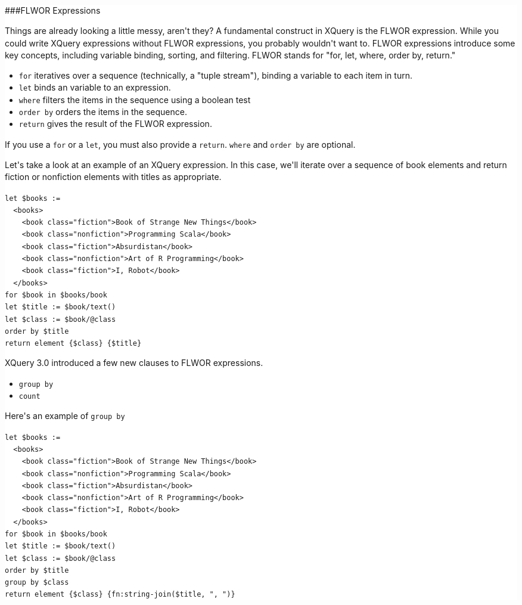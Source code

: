 ###FLWOR Expressions

Things are already looking a little messy, aren't they? A fundamental construct in XQuery is the FLWOR expression. While you could write XQuery expressions without FLWOR expressions, you probably wouldn't want to. FLWOR expressions introduce some key concepts, including variable binding, sorting, and filtering. FLWOR stands for "for, let, where, order by, return."

* ```for``` iteratives over a sequence (technically, a "tuple stream"), binding a variable to each item in turn.
* ```let``` binds an variable to an expression.
* ```where``` filters the items in the sequence using a boolean test
* ```order by``` orders the items in the sequence.
* ```return``` gives the result of the FLWOR expression.

If you use a ```for``` or a ```let```, you must also provide a ```return```. ```where``` and ```order by``` are optional.

Let's take a look at an example of an XQuery expression. In this case, we'll iterate over a sequence of book elements and return fiction or nonfiction elements with titles as appropriate.

```xquery
let $books :=
  <books>
    <book class="fiction">Book of Strange New Things</book>
    <book class="nonfiction">Programming Scala</book>
    <book class="fiction">Absurdistan</book>
    <book class="nonfiction">Art of R Programming</book>
    <book class="fiction">I, Robot</book>
  </books>
for $book in $books/book
let $title := $book/text()
let $class := $book/@class
order by $title
return element {$class} {$title}
```

XQuery 3.0 introduced a few new clauses to FLWOR expressions.

* ```group by```
* ```count```

Here's an example of ```group by```

```xquery
let $books :=
  <books>
    <book class="fiction">Book of Strange New Things</book>
    <book class="nonfiction">Programming Scala</book>
    <book class="fiction">Absurdistan</book>
    <book class="nonfiction">Art of R Programming</book>
    <book class="fiction">I, Robot</book>
  </books>
for $book in $books/book
let $title := $book/text()
let $class := $book/@class
order by $title
group by $class
return element {$class} {fn:string-join($title, ", ")}
```
